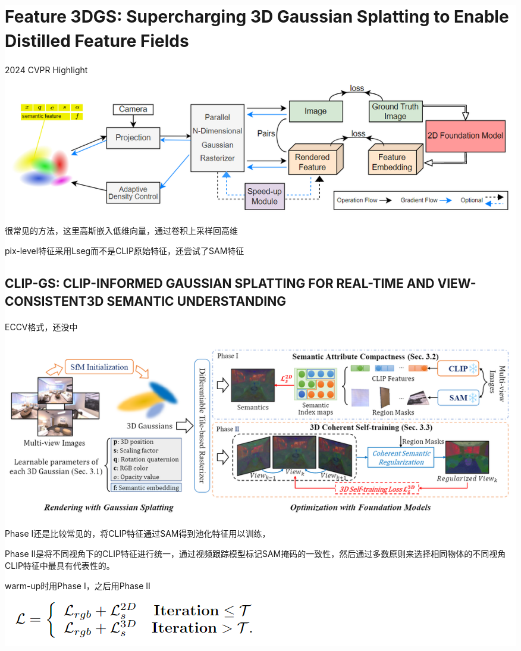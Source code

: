 # Feature 3DGS: Supercharging 3D Gaussian Splatting to Enable Distilled Feature Fields

2024 CVPR Highlight

![image-20240628155159457](./assets/image-20240628155159457.png)

很常见的方法，这里高斯嵌入低维向量，通过卷积上采样回高维

pix-level特征采用Lseg而不是CLIP原始特征，还尝试了SAM特征

## CLIP-GS: CLIP-INFORMED GAUSSIAN SPLATTING FOR REAL-TIME AND VIEW-CONSISTENT3D SEMANTIC UNDERSTANDING

ECCV格式，还没中

![image-20240628162130770](./assets/image-20240628162130770.png)

Phase I还是比较常见的，将CLIP特征通过SAM得到池化特征用以训练，

Phase II是将不同视角下的CLIP特征进行统一，通过视频跟踪模型标记SAM掩码的一致性，然后通过多数原则来选择相同物体的不同视角CLIP特征中最具有代表性的。

warm-up时用Phase I，之后用Phase II

![image-20240628173512496](./assets/image-20240628173512496.png)
